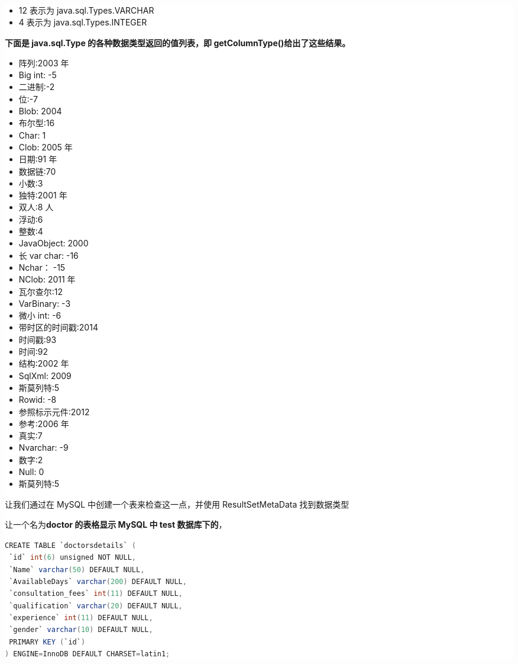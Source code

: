 *   12 表示为 java.sql.Types.VARCHAR
*   4 表示为 java.sql.Types.INTEGER

**下面是 java.sql.Type 的各种数据类型返回的值列表，即 getColumnType()给出了这些结果。**

*   阵列:2003 年
*   Big int: -5
*   二进制:-2
*   位:-7
*   Blob: 2004
*   布尔型:16
*   Char: 1
*   Clob: 2005 年
*   日期:91 年
*   数据链:70
*   小数:3
*   独特:2001 年
*   双人:8 人
*   浮动:6
*   整数:4
*   JavaObject: 2000
*   长 var char: -16
*   Nchar： -15
*   NClob: 2011 年
*   瓦尔查尔:12
*   VarBinary: -3
*   微小 int: -6
*   带时区的时间戳:2014
*   时间戳:93
*   时间:92
*   结构:2002 年
*   SqlXml: 2009
*   斯莫列特:5
*   Rowid: -8
*   参照标示元件:2012
*   参考:2006 年
*   真实:7
*   Nvarchar: -9
*   数字:2
*   Null: 0
*   斯莫列特:5

让我们通过在 MySQL 中创建一个表来检查这一点，并使用 ResultSetMetaData 找到数据类型

让一个名为**doctor 的表格显示 **MySQL** 中 **test** 数据库下的**，

```java
CREATE TABLE `doctorsdetails` (
 `id` int(6) unsigned NOT NULL,
 `Name` varchar(50) DEFAULT NULL,
 `AvailableDays` varchar(200) DEFAULT NULL,
 `consultation_fees` int(11) DEFAULT NULL,
 `qualification` varchar(20) DEFAULT NULL,
 `experience` int(11) DEFAULT NULL,
 `gender` varchar(10) DEFAULT NULL,
 PRIMARY KEY (`id`)
) ENGINE=InnoDB DEFAULT CHARSET=latin1;
```
